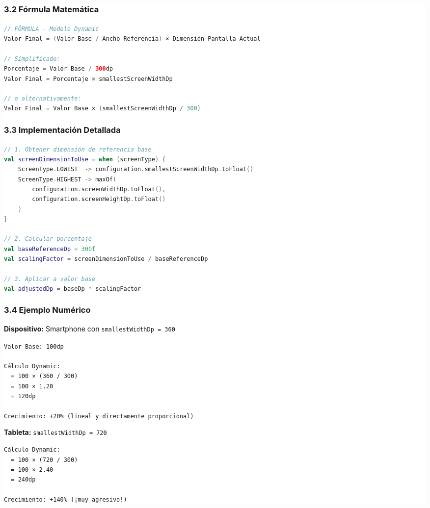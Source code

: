 ### 3.2 Fórmula Matemática

```kotlin
// FÓRMULA - Modelo Dynamic
Valor Final = (Valor Base / Ancho Referencia) × Dimensión Pantalla Actual

// Simplificado:
Porcentaje = Valor Base / 300dp
Valor Final = Porcentaje × smallestScreenWidthDp

// o alternativamente:
Valor Final = Valor Base × (smallestScreenWidthDp / 300)
```

### 3.3 Implementación Detallada

```kotlin
// 1. Obtener dimensión de referencia base
val screenDimensionToUse = when (screenType) {
    ScreenType.LOWEST  -> configuration.smallestScreenWidthDp.toFloat()
    ScreenType.HIGHEST -> maxOf(
        configuration.screenWidthDp.toFloat(),
        configuration.screenHeightDp.toFloat()
    )
}

// 2. Calcular porcentaje
val baseReferenceDp = 300f
val scalingFactor = screenDimensionToUse / baseReferenceDp

// 3. Aplicar a valor base
val adjustedDp = baseDp * scalingFactor
```

### 3.4 Ejemplo Numérico

**Dispositivo:** Smartphone con `smallestWidthDp = 360`

```
Valor Base: 100dp

Cálculo Dynamic:
  = 100 × (360 / 300)
  = 100 × 1.20
  = 120dp

Crecimiento: +20% (lineal y directamente proporcional)
```

**Tableta:** `smallestWidthDp = 720`

```
Cálculo Dynamic:
  = 100 × (720 / 300)
  = 100 × 2.40
  = 240dp

Crecimiento: +140% (¡muy agresivo!)
```
